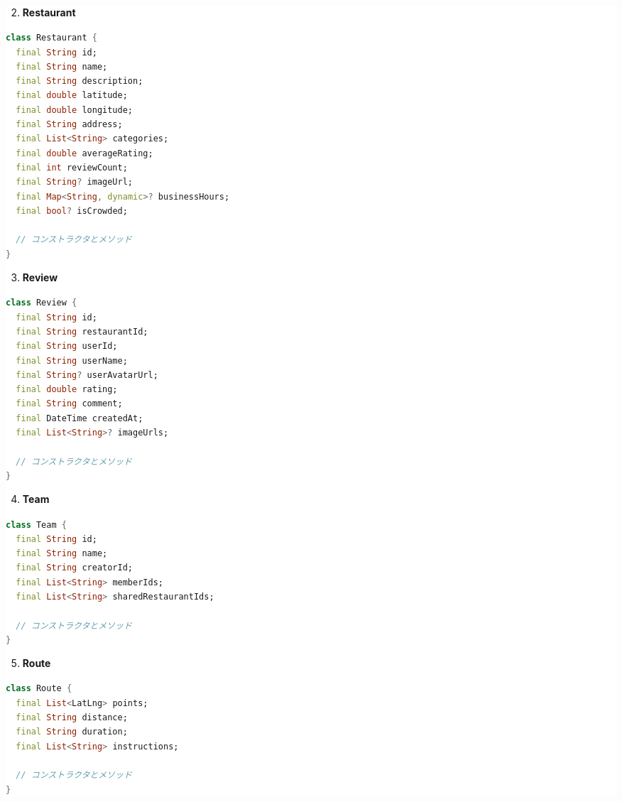 2. **Restaurant**
```dart
class Restaurant {
  final String id;
  final String name;
  final String description;
  final double latitude;
  final double longitude;
  final String address;
  final List<String> categories;
  final double averageRating;
  final int reviewCount;
  final String? imageUrl;
  final Map<String, dynamic>? businessHours;
  final bool? isCrowded;
  
  // コンストラクタとメソッド
}
```

3. **Review**
```dart
class Review {
  final String id;
  final String restaurantId;
  final String userId;
  final String userName;
  final String? userAvatarUrl;
  final double rating;
  final String comment;
  final DateTime createdAt;
  final List<String>? imageUrls;
  
  // コンストラクタとメソッド
}
```

4. **Team**
```dart
class Team {
  final String id;
  final String name;
  final String creatorId;
  final List<String> memberIds;
  final List<String> sharedRestaurantIds;
  
  // コンストラクタとメソッド
}
```

5. **Route**
```dart
class Route {
  final List<LatLng> points;
  final String distance;
  final String duration;
  final List<String> instructions;
  
  // コンストラクタとメソッド
}
```
